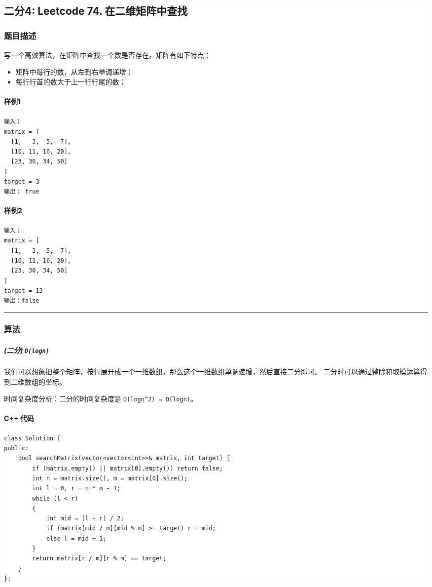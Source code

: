 <div style="page-break-after: always;"></div>

## 二分4: Leetcode 74. 在二维矩阵中查找


### 题目描述

写一个高效算法，在矩阵中查找一个数是否存在。矩阵有如下特点：

- 矩阵中每行的数，从左到右单调递增；
- 每行行首的数大于上一行行尾的数；


#### 样例1

```
输入：
matrix = [
  [1,   3,  5,  7],
  [10, 11, 16, 20],
  [23, 30, 34, 50]
]
target = 3
输出： true
```

#### 样例2

```
输入：
matrix = [
  [1,   3,  5,  7],
  [10, 11, 16, 20],
  [23, 30, 34, 50]
]
target = 13
输出：false
```


----------

### 算法
##### (二分)  `O(logn)`

我们可以想象把整个矩阵，按行展开成一个一维数组，那么这个一维数组单调递增，然后直接二分即可。
二分时可以通过整除和取模运算得到二维数组的坐标。

时间复杂度分析：二分的时间复杂度是 `O(logn^2) = O(logn)`。


#### C++ 代码
```
class Solution {
public:
    bool searchMatrix(vector<vector<int>>& matrix, int target) {
        if (matrix.empty() || matrix[0].empty()) return false;
        int n = matrix.size(), m = matrix[0].size();
        int l = 0, r = n * m - 1;
        while (l < r)
        {
            int mid = (l + r) / 2;
            if (matrix[mid / m][mid % m] >= target) r = mid;
            else l = mid + 1;
        }
        return matrix[r / m][r % m] == target;
    }
};
```

[//]: # (推荐题解模板，请替换blablabla等内容 ^^)
[//]: # (推荐题解模板，请替换blablabla等内容 ^^)
[//]: # (推荐题解模板，请替换blablabla等内容 ^^)
[//]: # (推荐题解模板，请替换blablabla等内容 ^^)
[//]: # (推荐题解模板，请替换blablabla等内容 ^^)
[//]: # (推荐题解模板，请替换blablabla等内容 ^^)
[//]: # (推荐题解模板，请替换blablabla等内容 ^^)
[//]: # (推荐题解模板，请替换blablabla等内容 ^^)
[//]: # (推荐题解模板，请替换blablabla等内容 ^^)
[//]: # (推荐题解模板，请替换blablabla等内容 ^^)
[//]: # (推荐题解模板，请替换blablabla等内容 ^^)
